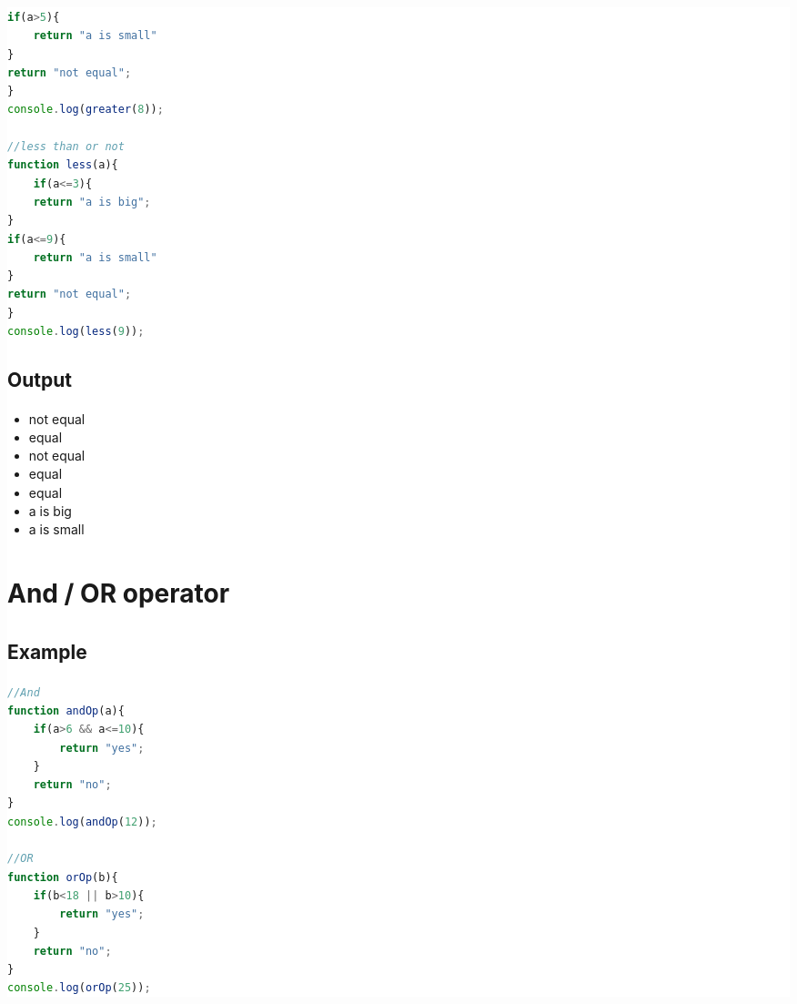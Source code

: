 ```Javascript
if(a>5){
    return "a is small"
}
return "not equal";
}
console.log(greater(8));

//less than or not
function less(a){
    if(a<=3){
    return "a is big";
}
if(a<=9){
    return "a is small"
}
return "not equal";
}
console.log(less(9));
```

## Output

- not equal
- equal
- not equal
- equal
- equal
- a is big
- a is small

# And / OR operator

## Example

```Javascript
//And
function andOp(a){
    if(a>6 && a<=10){
        return "yes";
    }
    return "no";
}
console.log(andOp(12));

//OR
function orOp(b){
    if(b<18 || b>10){
        return "yes";
    }
    return "no";
}
console.log(orOp(25));
```
